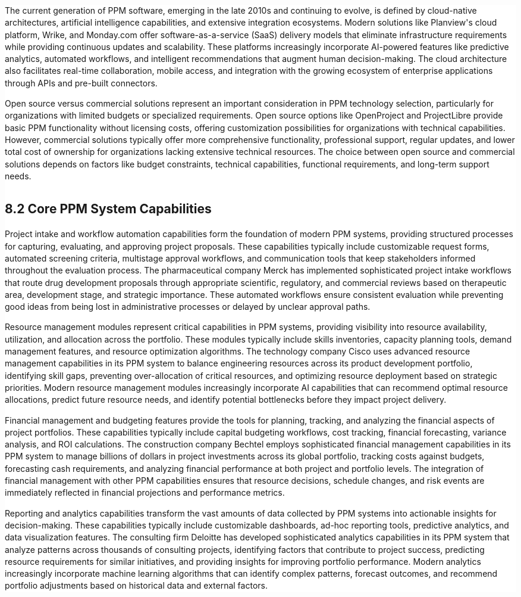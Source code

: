 The current generation of PPM software, emerging in the late 2010s and continuing to evolve, is defined by cloud-native architectures, artificial intelligence capabilities, and extensive integration ecosystems. Modern solutions like Planview's cloud platform, Wrike, and Monday.com offer software-as-a-service (SaaS) delivery models that eliminate infrastructure requirements while providing continuous updates and scalability. These platforms increasingly incorporate AI-powered features like predictive analytics, automated workflows, and intelligent recommendations that augment human decision-making. The cloud architecture also facilitates real-time collaboration, mobile access, and integration with the growing ecosystem of enterprise applications through APIs and pre-built connectors.

Open source versus commercial solutions represent an important consideration in PPM technology selection, particularly for organizations with limited budgets or specialized requirements. Open source options like OpenProject and ProjectLibre provide basic PPM functionality without licensing costs, offering customization possibilities for organizations with technical capabilities. However, commercial solutions typically offer more comprehensive functionality, professional support, regular updates, and lower total cost of ownership for organizations lacking extensive technical resources. The choice between open source and commercial solutions depends on factors like budget constraints, technical capabilities, functional requirements, and long-term support needs.

## 8.2 Core PPM System Capabilities

Project intake and workflow automation capabilities form the foundation of modern PPM systems, providing structured processes for capturing, evaluating, and approving project proposals. These capabilities typically include customizable request forms, automated screening criteria, multistage approval workflows, and communication tools that keep stakeholders informed throughout the evaluation process. The pharmaceutical company Merck has implemented sophisticated project intake workflows that route drug development proposals through appropriate scientific, regulatory, and commercial reviews based on therapeutic area, development stage, and strategic importance. These automated workflows ensure consistent evaluation while preventing good ideas from being lost in administrative processes or delayed by unclear approval paths.

Resource management modules represent critical capabilities in PPM systems, providing visibility into resource availability, utilization, and allocation across the portfolio. These modules typically include skills inventories, capacity planning tools, demand management features, and resource optimization algorithms. The technology company Cisco uses advanced resource management capabilities in its PPM system to balance engineering resources across its product development portfolio, identifying skill gaps, preventing over-allocation of critical resources, and optimizing resource deployment based on strategic priorities. Modern resource management modules increasingly incorporate AI capabilities that can recommend optimal resource allocations, predict future resource needs, and identify potential bottlenecks before they impact project delivery.

Financial management and budgeting features provide the tools for planning, tracking, and analyzing the financial aspects of project portfolios. These capabilities typically include capital budgeting workflows, cost tracking, financial forecasting, variance analysis, and ROI calculations. The construction company Bechtel employs sophisticated financial management capabilities in its PPM system to manage billions of dollars in project investments across its global portfolio, tracking costs against budgets, forecasting cash requirements, and analyzing financial performance at both project and portfolio levels. The integration of financial management with other PPM capabilities ensures that resource decisions, schedule changes, and risk events are immediately reflected in financial projections and performance metrics.

Reporting and analytics capabilities transform the vast amounts of data collected by PPM systems into actionable insights for decision-making. These capabilities typically include customizable dashboards, ad-hoc reporting tools, predictive analytics, and data visualization features. The consulting firm Deloitte has developed sophisticated analytics capabilities in its PPM system that analyze patterns across thousands of consulting projects, identifying factors that contribute to project success, predicting resource requirements for similar initiatives, and providing insights for improving portfolio performance. Modern analytics increasingly incorporate machine learning algorithms that can identify complex patterns, forecast outcomes, and recommend portfolio adjustments based on historical data and external factors.
